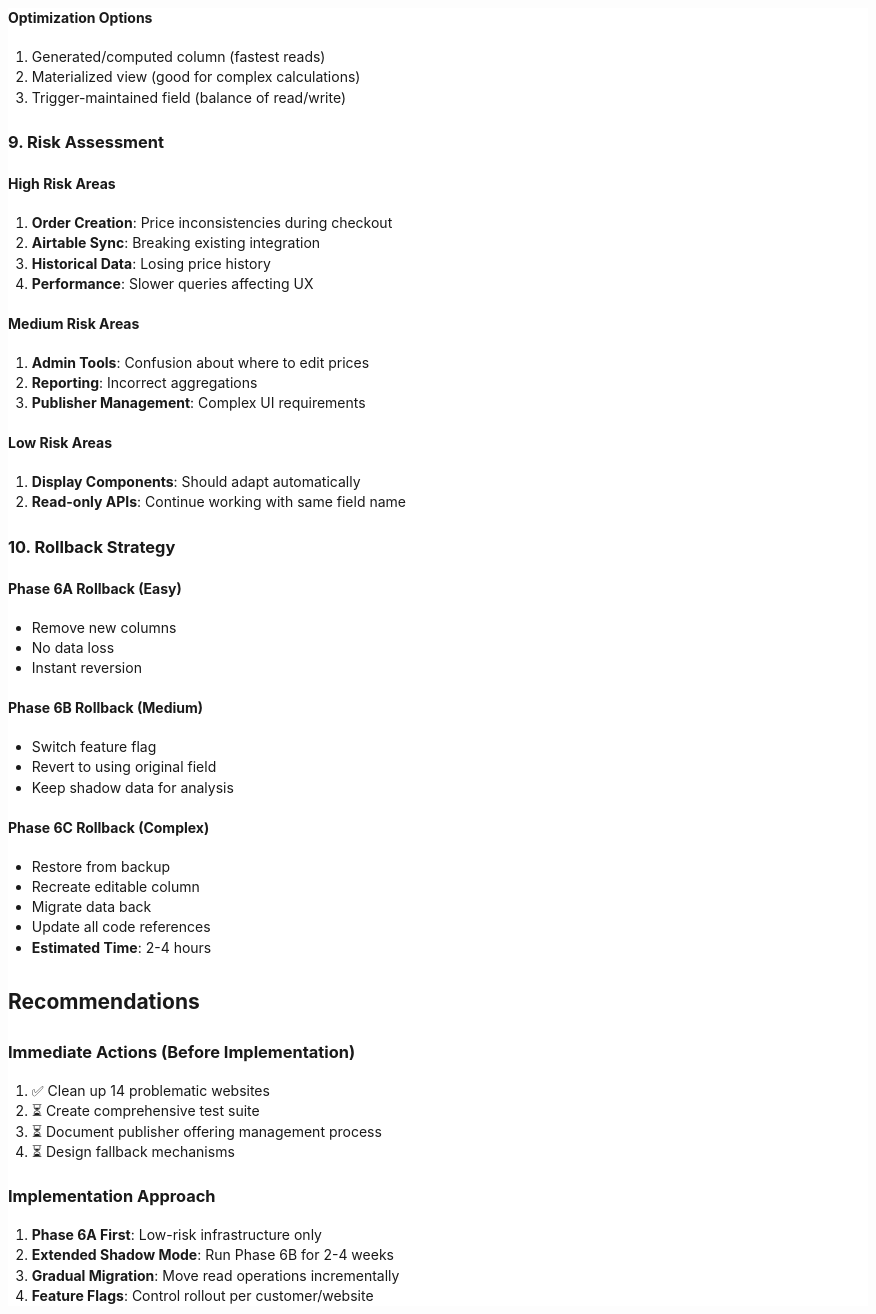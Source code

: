 #### Optimization Options
1. Generated/computed column (fastest reads)
2. Materialized view (good for complex calculations)
3. Trigger-maintained field (balance of read/write)

### 9. Risk Assessment

#### High Risk Areas
1. **Order Creation**: Price inconsistencies during checkout
2. **Airtable Sync**: Breaking existing integration
3. **Historical Data**: Losing price history
4. **Performance**: Slower queries affecting UX

#### Medium Risk Areas
1. **Admin Tools**: Confusion about where to edit prices
2. **Reporting**: Incorrect aggregations
3. **Publisher Management**: Complex UI requirements

#### Low Risk Areas
1. **Display Components**: Should adapt automatically
2. **Read-only APIs**: Continue working with same field name

### 10. Rollback Strategy

#### Phase 6A Rollback (Easy)
- Remove new columns
- No data loss
- Instant reversion

#### Phase 6B Rollback (Medium)
- Switch feature flag
- Revert to using original field
- Keep shadow data for analysis

#### Phase 6C Rollback (Complex)
- Restore from backup
- Recreate editable column
- Migrate data back
- Update all code references
- **Estimated Time**: 2-4 hours

## Recommendations

### Immediate Actions (Before Implementation)
1. ✅ Clean up 14 problematic websites
2. ⏳ Create comprehensive test suite
3. ⏳ Document publisher offering management process
4. ⏳ Design fallback mechanisms

### Implementation Approach
1. **Phase 6A First**: Low-risk infrastructure only
2. **Extended Shadow Mode**: Run Phase 6B for 2-4 weeks
3. **Gradual Migration**: Move read operations incrementally
4. **Feature Flags**: Control rollout per customer/website
